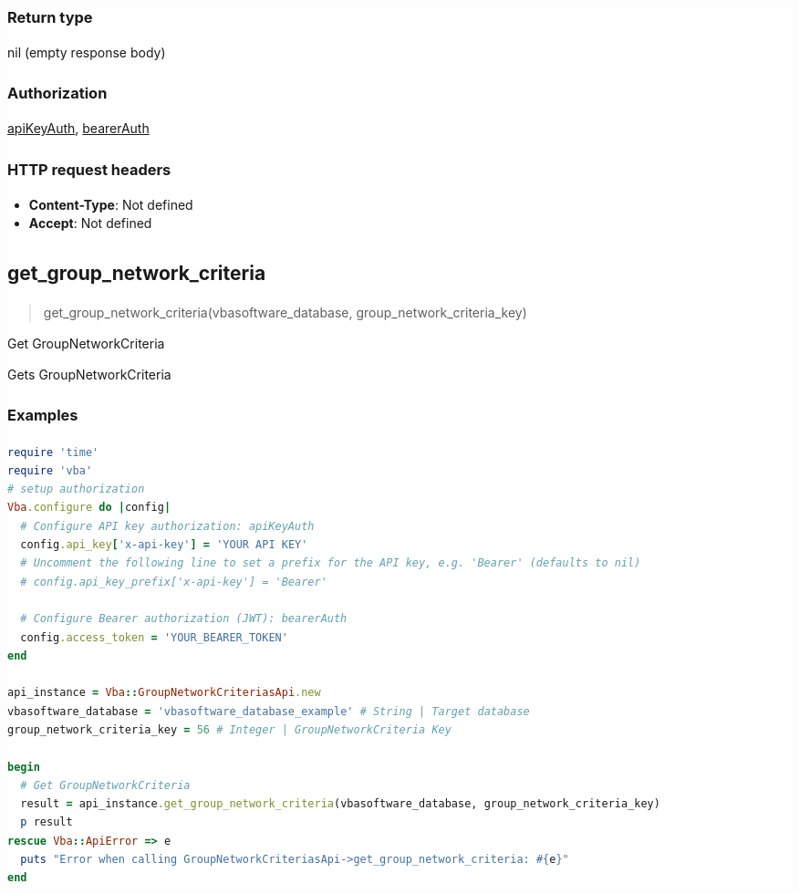 ### Return type

nil (empty response body)

### Authorization

[apiKeyAuth](../README.md#apiKeyAuth), [bearerAuth](../README.md#bearerAuth)

### HTTP request headers

- **Content-Type**: Not defined
- **Accept**: Not defined


## get_group_network_criteria

> <GroupNetworkCriteriaVBAResponse> get_group_network_criteria(vbasoftware_database, group_network_criteria_key)

Get GroupNetworkCriteria

Gets GroupNetworkCriteria

### Examples

```ruby
require 'time'
require 'vba'
# setup authorization
Vba.configure do |config|
  # Configure API key authorization: apiKeyAuth
  config.api_key['x-api-key'] = 'YOUR API KEY'
  # Uncomment the following line to set a prefix for the API key, e.g. 'Bearer' (defaults to nil)
  # config.api_key_prefix['x-api-key'] = 'Bearer'

  # Configure Bearer authorization (JWT): bearerAuth
  config.access_token = 'YOUR_BEARER_TOKEN'
end

api_instance = Vba::GroupNetworkCriteriasApi.new
vbasoftware_database = 'vbasoftware_database_example' # String | Target database
group_network_criteria_key = 56 # Integer | GroupNetworkCriteria Key

begin
  # Get GroupNetworkCriteria
  result = api_instance.get_group_network_criteria(vbasoftware_database, group_network_criteria_key)
  p result
rescue Vba::ApiError => e
  puts "Error when calling GroupNetworkCriteriasApi->get_group_network_criteria: #{e}"
end
```
